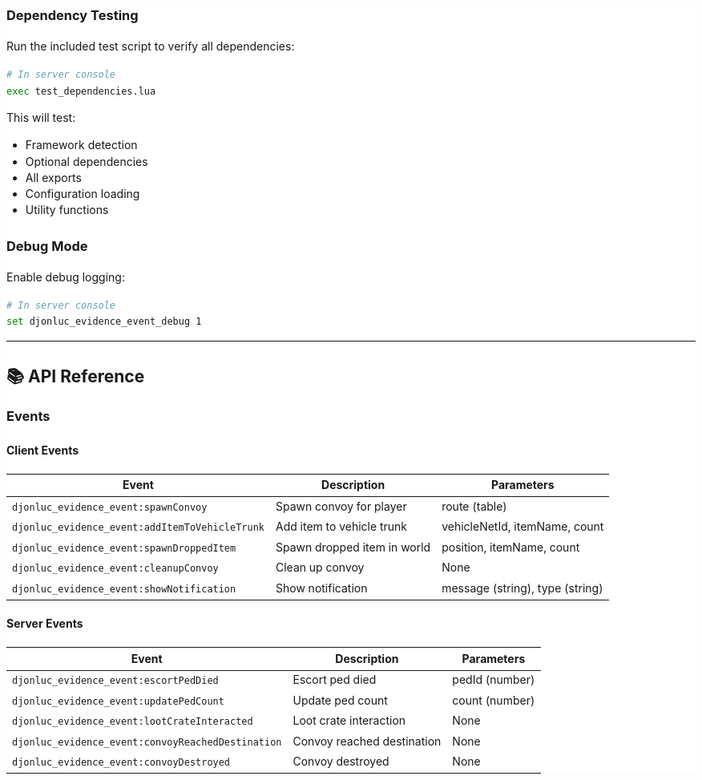 ### Dependency Testing

Run the included test script to verify all dependencies:

```bash
# In server console
exec test_dependencies.lua
```

This will test:

- Framework detection
- Optional dependencies
- All exports
- Configuration loading
- Utility functions

### Debug Mode

Enable debug logging:

```bash
# In server console
set djonluc_evidence_event_debug 1
```

---

## 📚 API Reference

### Events

#### Client Events

| Event                                          | Description                 | Parameters                      |
| ---------------------------------------------- | --------------------------- | ------------------------------- |
| `djonluc_evidence_event:spawnConvoy`           | Spawn convoy for player     | route (table)                   |
| `djonluc_evidence_event:addItemToVehicleTrunk` | Add item to vehicle trunk   | vehicleNetId, itemName, count   |
| `djonluc_evidence_event:spawnDroppedItem`      | Spawn dropped item in world | position, itemName, count       |
| `djonluc_evidence_event:cleanupConvoy`         | Clean up convoy             | None                            |
| `djonluc_evidence_event:showNotification`      | Show notification           | message (string), type (string) |

#### Server Events

| Event                                             | Description                | Parameters     |
| ------------------------------------------------- | -------------------------- | -------------- |
| `djonluc_evidence_event:escortPedDied`            | Escort ped died            | pedId (number) |
| `djonluc_evidence_event:updatePedCount`           | Update ped count           | count (number) |
| `djonluc_evidence_event:lootCrateInteracted`      | Loot crate interaction     | None           |
| `djonluc_evidence_event:convoyReachedDestination` | Convoy reached destination | None           |
| `djonluc_evidence_event:convoyDestroyed`          | Convoy destroyed           | None           |
